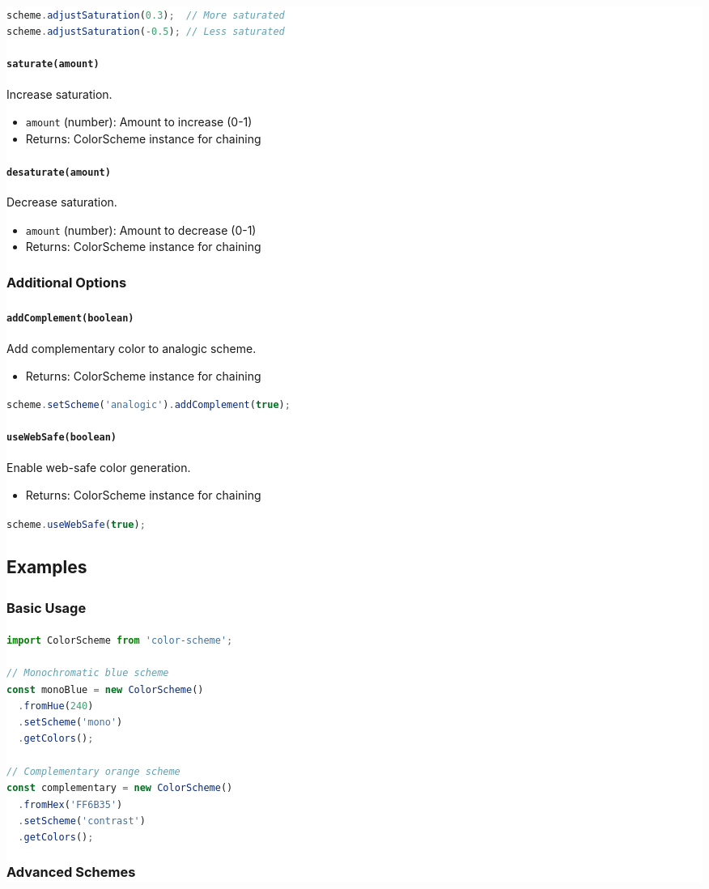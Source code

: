 ```javascript
scheme.adjustSaturation(0.3);  // More saturated
scheme.adjustSaturation(-0.5); // Less saturated
```

#### `saturate(amount)`
Increase saturation.
- `amount` (number): Amount to increase (0-1)
- Returns: ColorScheme instance for chaining

#### `desaturate(amount)`
Decrease saturation.
- `amount` (number): Amount to decrease (0-1)
- Returns: ColorScheme instance for chaining

### Additional Options

#### `addComplement(boolean)`
Add complementary color to analogic scheme.
- Returns: ColorScheme instance for chaining

```javascript
scheme.setScheme('analogic').addComplement(true);
```

#### `useWebSafe(boolean)`
Enable web-safe color generation.
- Returns: ColorScheme instance for chaining

```javascript
scheme.useWebSafe(true);
```

## Examples

### Basic Usage

```javascript
import ColorScheme from 'color-scheme';

// Monochromatic blue scheme
const monoBlue = new ColorScheme()
  .fromHue(240)
  .setScheme('mono')
  .getColors();

// Complementary orange scheme
const complementary = new ColorScheme()
  .fromHex('FF6B35')
  .setScheme('contrast')
  .getColors();
```

### Advanced Schemes
